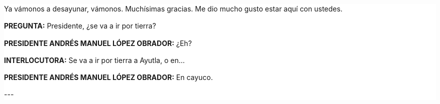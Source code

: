 Ya vámonos a desayunar, vámonos. Muchísimas gracias. Me dio mucho gusto estar
aquí con ustedes.

**PREGUNTA:** Presidente, ¿se va a ir por tierra?

**PRESIDENTE ANDRÉS MANUEL LÓPEZ OBRADOR:** ¿Eh?

**INTERLOCUTORA:** Se va a ir por tierra a Ayutla, o en…

**PRESIDENTE ANDRÉS MANUEL LÓPEZ OBRADOR:** En cayuco.

\---

